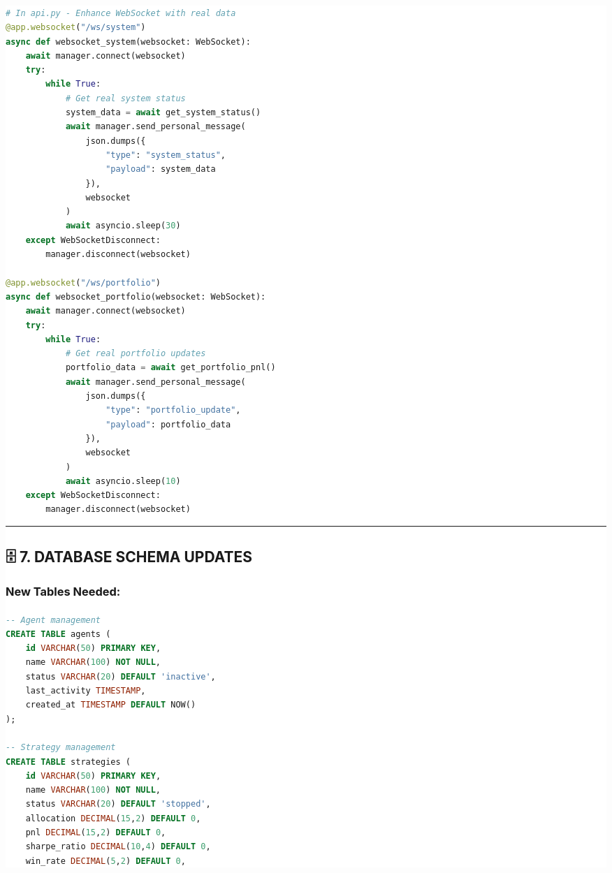 ```python
# In api.py - Enhance WebSocket with real data
@app.websocket("/ws/system")
async def websocket_system(websocket: WebSocket):
    await manager.connect(websocket)
    try:
        while True:
            # Get real system status
            system_data = await get_system_status()
            await manager.send_personal_message(
                json.dumps({
                    "type": "system_status",
                    "payload": system_data
                }), 
                websocket
            )
            await asyncio.sleep(30)
    except WebSocketDisconnect:
        manager.disconnect(websocket)

@app.websocket("/ws/portfolio")
async def websocket_portfolio(websocket: WebSocket):
    await manager.connect(websocket)
    try:
        while True:
            # Get real portfolio updates
            portfolio_data = await get_portfolio_pnl()
            await manager.send_personal_message(
                json.dumps({
                    "type": "portfolio_update",
                    "payload": portfolio_data
                }), 
                websocket
            )
            await asyncio.sleep(10)
    except WebSocketDisconnect:
        manager.disconnect(websocket)
```

---

## 🗄️ **7. DATABASE SCHEMA UPDATES**

### **New Tables Needed**:

```sql
-- Agent management
CREATE TABLE agents (
    id VARCHAR(50) PRIMARY KEY,
    name VARCHAR(100) NOT NULL,
    status VARCHAR(20) DEFAULT 'inactive',
    last_activity TIMESTAMP,
    created_at TIMESTAMP DEFAULT NOW()
);

-- Strategy management
CREATE TABLE strategies (
    id VARCHAR(50) PRIMARY KEY,
    name VARCHAR(100) NOT NULL,
    status VARCHAR(20) DEFAULT 'stopped',
    allocation DECIMAL(15,2) DEFAULT 0,
    pnl DECIMAL(15,2) DEFAULT 0,
    sharpe_ratio DECIMAL(10,4) DEFAULT 0,
    win_rate DECIMAL(5,2) DEFAULT 0,
```